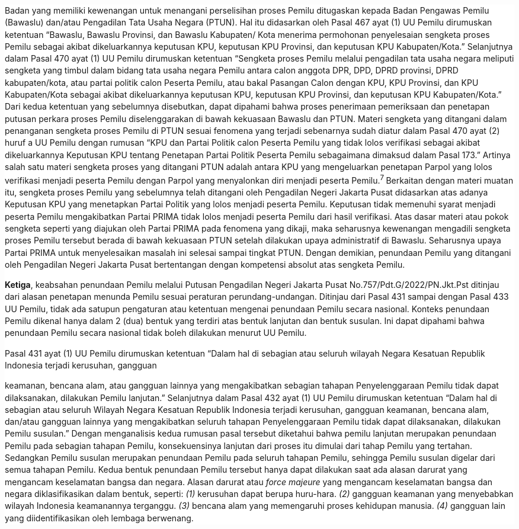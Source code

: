 <p><span class="font3">Badan yang memiliki kewenangan untuk menangani perselisihan proses Pemilu ditugaskan kepada Badan Pengawas Pemilu (Bawaslu) dan/atau Pengadilan Tata Usaha Negara (PTUN). Hal itu didasarkan oleh Pasal 467 ayat (1) UU Pemilu dirumuskan ketentuan “Bawaslu, Bawaslu Provinsi, dan Bawaslu Kabupaten/ Kota menerima permohonan penyelesaian sengketa proses Pemilu sebagai akibat dikeluarkannya keputusan KPU, keputusan KPU Provinsi, dan keputusan KPU Kabupaten/Kota.” Selanjutnya dalam Pasal 470 ayat (1) UU Pemilu dirumuskan ketentuan “Sengketa proses Pemilu melalui pengadilan tata usaha negara meliputi sengketa yang timbul dalam bidang tata usaha negara Pemilu antara calon anggota DPR, DPD, DPRD provinsi, DPRD kabupaten/kota, atau partai politik calon Peserta Pemilu, atau bakal Pasangan Calon dengan KPU, KPU Provinsi, dan KPU Kabupaten/Kota sebagai akibat dikeluarkannya keputusan KPU, keputusan KPU Provinsi, dan keputusan KPU Kabupaten/Kota.” Dari kedua ketentuan yang sebelumnya disebutkan, dapat dipahami bahwa proses penerimaan pemeriksaan dan penetapan putusan perkara proses Pemilu diselenggarakan di bawah kekuasaan Bawaslu dan PTUN. Materi sengketa yang ditangani dalam penanganan sengketa proses Pemilu di PTUN sesuai fenomena yang terjadi sebenarnya sudah diatur dalam Pasal 470 ayat (2) huruf a UU Pemilu dengan rumusan “KPU dan Partai Politik calon Peserta Pemilu yang tidak lolos verifikasi sebagai akibat dikeluarkannya Keputusan KPU tentang Penetapan Partai Politik Peserta Pemilu sebagaimana dimaksud dalam Pasal 173.” Artinya salah satu materi sengketa proses yang ditangani PTUN adalah antara KPU yang mengeluarkan penetapan Parpol yang lolos verifikasi menjadi peserta Pemilu dengan Parpol yang menyalonkan diri menjadi peserta Pemilu.<sup>7 </sup>Berkaitan dengan materi muatan itu, sengketa proses Pemilu yang sebelumnya telah ditangani oleh Pengadilan Negeri Jakarta Pusat didasarkan atas adanya Keputusan KPU yang menetapkan Partai Politik yang lolos menjadi peserta Pemilu. Keputusan tidak memenuhi syarat menjadi peserta Pemilu mengakibatkan Partai PRIMA tidak lolos menjadi peserta Pemilu dari hasil verifikasi. Atas dasar materi atau pokok sengketa seperti yang diajukan oleh Partai PRIMA pada fenomena yang dikaji, maka seharusnya kewenangan mengadili sengketa proses Pemilu tersebut berada di bawah kekuasaan PTUN setelah dilakukan upaya administratif di Bawaslu. Seharusnya upaya Partai PRIMA untuk menyelesaikan masalah ini selesai sampai tingkat PTUN. Dengan demikian, penundaan Pemilu yang ditangani oleh Pengadilan Negeri Jakarta Pusat bertentangan dengan kompetensi absolut atas sengketa Pemilu.</span></p>
<p><span class="font3" style="font-weight:bold;">Ketiga</span><span class="font3">, keabsahan penundaan Pemilu melalui Putusan Pengadilan Negeri Jakarta Pusat No.757/Pdt.G/2022/PN.Jkt.Pst ditinjau dari alasan penetapan menunda Pemilu sesuai peraturan perundang-undangan. Ditinjau dari Pasal 431 sampai dengan Pasal 433 UU Pemilu, tidak ada satupun pengaturan atau ketentuan mengenai penundaan Pemilu secara nasional. Konteks penundaan Pemilu dikenal hanya dalam 2 (dua) bentuk yang terdiri atas bentuk lanjutan dan bentuk susulan. Ini dapat dipahami bahwa penundaan Pemilu secara nasional tidak boleh dilakukan menurut UU Pemilu.</span></p>
<p><span class="font3">Pasal 431 ayat (1) UU Pemilu dirumuskan ketentuan “Dalam hal di sebagian atau seluruh wilayah Negara Kesatuan Republik Indonesia terjadi kerusuhan, gangguan</span></p>
<p><span class="font3">keamanan, bencana alam, atau gangguan lainnya yang mengakibatkan sebagian tahapan Penyelenggaraan Pemilu tidak dapat dilaksanakan, dilakukan Pemilu lanjutan.” Selanjutnya dalam Pasal 432 ayat (1) UU Pemilu dirumuskan ketentuan “Dalam hal di sebagian atau seluruh Wilayah Negara Kesatuan Republik Indonesia terjadi kerusuhan, gangguan keamanan, bencana alam, dan/atau gangguan lainnya yang mengakibatkan seluruh tahapan Penyelenggaraan Pemilu tidak dapat dilaksanakan, dilakukan Pemilu susulan.” Dengan menganalisis kedua rumusan pasal tersebut diketahui bahwa pemilu lanjutan merupakan penundaan Pemilu pada sebagian tahapan Pemilu, konsekuensinya lanjutan dari proses itu dimulai dari tahap Pemilu yang tertahan. Sedangkan Pemilu susulan merupakan penundaan Pemilu pada seluruh tahapan Pemilu, sehingga Pemilu susulan digelar dari semua tahapan Pemilu. Kedua bentuk penundaan Pemilu tersebut hanya dapat dilakukan saat ada alasan darurat yang mengancam keselamatan bangsa dan negara. Alasan darurat atau </span><span class="font3" style="font-style:italic;">force majeure</span><span class="font3"> yang mengancam keselamatan bangsa dan negara diklasifikasikan dalam bentuk, seperti: </span><span class="font3" style="font-style:italic;">(1)</span><span class="font3"> kerusuhan dapat berupa huru-hara. </span><span class="font3" style="font-style:italic;">(2)</span><span class="font3"> gangguan keamanan yang menyebabkan wilayah Indonesia keamanannya terganggu. </span><span class="font3" style="font-style:italic;">(3)</span><span class="font3"> bencana alam yang memengaruhi proses kehidupan manusia. </span><span class="font3" style="font-style:italic;">(4)</span><span class="font3"> gangguan lain yang diidentifikasikan oleh lembaga berwenang.</span></p>